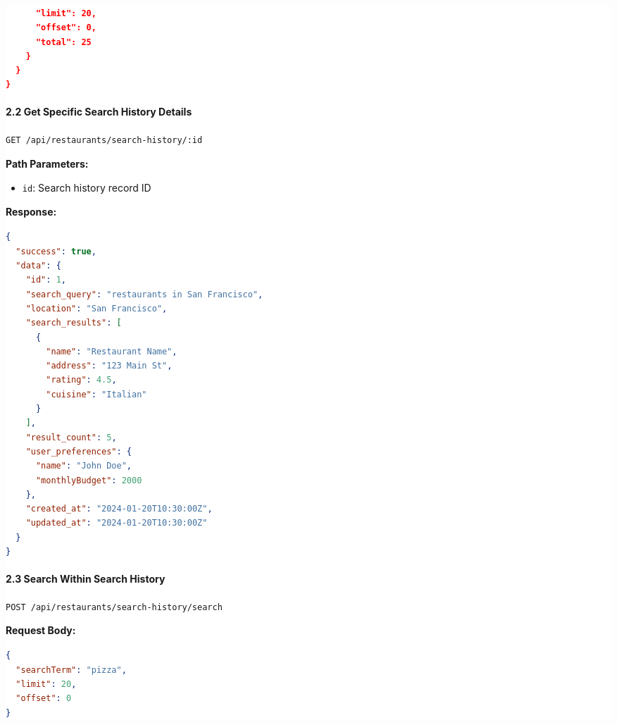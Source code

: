 ```json
      "limit": 20,
      "offset": 0,
      "total": 25
    }
  }
}
```

#### 2.2 Get Specific Search History Details

```http
GET /api/restaurants/search-history/:id
```

**Path Parameters:**

- `id`: Search history record ID

**Response:**

```json
{
  "success": true,
  "data": {
    "id": 1,
    "search_query": "restaurants in San Francisco",
    "location": "San Francisco",
    "search_results": [
      {
        "name": "Restaurant Name",
        "address": "123 Main St",
        "rating": 4.5,
        "cuisine": "Italian"
      }
    ],
    "result_count": 5,
    "user_preferences": {
      "name": "John Doe",
      "monthlyBudget": 2000
    },
    "created_at": "2024-01-20T10:30:00Z",
    "updated_at": "2024-01-20T10:30:00Z"
  }
}
```

#### 2.3 Search Within Search History

```http
POST /api/restaurants/search-history/search
```

**Request Body:**

```json
{
  "searchTerm": "pizza",
  "limit": 20,
  "offset": 0
}
```

